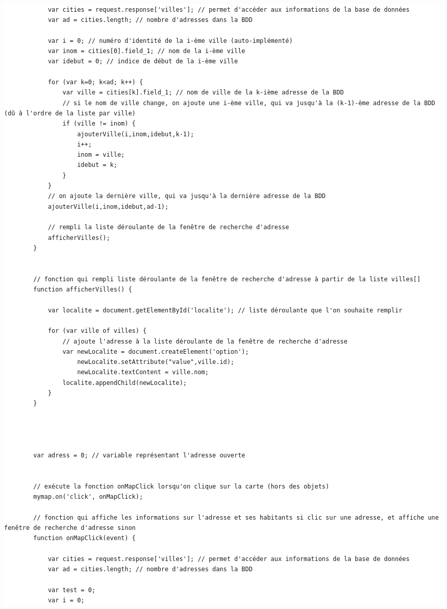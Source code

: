 				var cities = request.response['villes']; // permet d'accéder aux informations de la base de données
				var ad = cities.length; // nombre d'adresses dans la BDD
			
				var i = 0; // numéro d'identité de la i-ème ville (auto-implémenté)
				var inom = cities[0].field_1; // nom de la i-ème ville
				var idebut = 0; // indice de début de la i-ème ville
				
				for (var k=0; k<ad; k++) {
					var ville = cities[k].field_1; // nom de ville de la k-ième adresse de la BDD
					// si le nom de ville change, on ajoute une i-ème ville, qui va jusqu'à la (k-1)-ème adresse de la BDD (dû à l'ordre de la liste par ville)
					if (ville != inom) {
						ajouterVille(i,inom,idebut,k-1);
						i++;
						inom = ville;
						idebut = k;
					}
				}
				// on ajoute la dernière ville, qui va jusqu'à la dernière adresse de la BDD
				ajouterVille(i,inom,idebut,ad-1);
				
				// rempli la liste déroulante de la fenêtre de recherche d'adresse
				afficherVilles();
			}
			
			
			// fonction qui rempli liste déroulante de la fenêtre de recherche d'adresse à partir de la liste villes[]
			function afficherVilles() {
				
				var localite = document.getElementById('localite'); // liste déroulante que l'on souhaite remplir
				
				for (var ville of villes) {
					// ajoute l'adresse à la liste déroulante de la fenêtre de recherche d'adresse
					var newLocalite = document.createElement('option');
						newLocalite.setAttribute("value",ville.id);
						newLocalite.textContent = ville.nom;
					localite.appendChild(newLocalite);
				}
			}
			
			
			
			
			var adress = 0; // variable représentant l'adresse ouverte
			
			
			// exécute la fonction onMapClick lorsqu'on clique sur la carte (hors des objets)
			mymap.on('click', onMapClick);
			
			// fonction qui affiche les informations sur l'adresse et ses habitants si clic sur une adresse, et affiche une fenêtre de recherche d'adresse sinon
			function onMapClick(event) {
			
				var cities = request.response['villes']; // permet d'accéder aux informations de la base de données
				var ad = cities.length; // nombre d'adresses dans la BDD
			
				var test = 0;
				var i = 0;
				